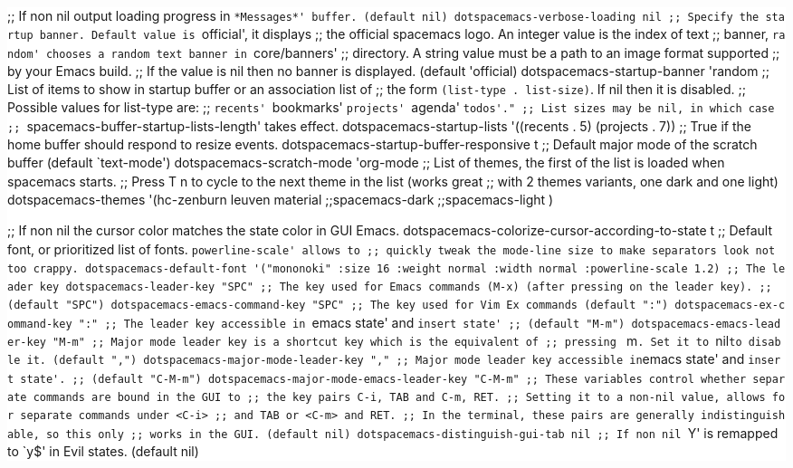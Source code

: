    ;; If non nil output loading progress in `*Messages*' buffer. (default nil)
   dotspacemacs-verbose-loading nil
   ;; Specify the startup banner. Default value is `official', it displays
   ;; the official spacemacs logo. An integer value is the index of text
   ;; banner, `random' chooses a random text banner in `core/banners'
   ;; directory. A string value must be a path to an image format supported
   ;; by your Emacs build.
   ;; If the value is nil then no banner is displayed. (default 'official)
   dotspacemacs-startup-banner 'random
   ;; List of items to show in startup buffer or an association list of
   ;; the form `(list-type . list-size)`. If nil then it is disabled.
   ;; Possible values for list-type are:
   ;; `recents' `bookmarks' `projects' `agenda' `todos'."
   ;; List sizes may be nil, in which case
   ;; `spacemacs-buffer-startup-lists-length' takes effect.
   dotspacemacs-startup-lists '((recents . 5)
                                (projects . 7))
   ;; True if the home buffer should respond to resize events.
   dotspacemacs-startup-buffer-responsive t
   ;; Default major mode of the scratch buffer (default `text-mode')
   dotspacemacs-scratch-mode 'org-mode
   ;; List of themes, the first of the list is loaded when spacemacs starts.
   ;; Press <SPC> T n to cycle to the next theme in the list (works great
   ;; with 2 themes variants, one dark and one light)
   dotspacemacs-themes '(hc-zenburn
                         leuven
                         material
                         ;;spacemacs-dark
                         ;;spacemacs-light
                        )

   ;; If non nil the cursor color matches the state color in GUI Emacs.
   dotspacemacs-colorize-cursor-according-to-state t
   ;; Default font, or prioritized list of fonts. `powerline-scale' allows to
   ;; quickly tweak the mode-line size to make separators look not too crappy.
   dotspacemacs-default-font '("mononoki"
                               :size 16
                               :weight normal
                               :width normal
                               :powerline-scale 1.2)
   ;; The leader key
   dotspacemacs-leader-key "SPC"
   ;; The key used for Emacs commands (M-x) (after pressing on the leader key).
   ;; (default "SPC")
   dotspacemacs-emacs-command-key "SPC"
   ;; The key used for Vim Ex commands (default ":")
   dotspacemacs-ex-command-key ":"
   ;; The leader key accessible in `emacs state' and `insert state'
   ;; (default "M-m")
   dotspacemacs-emacs-leader-key "M-m"
   ;; Major mode leader key is a shortcut key which is the equivalent of
   ;; pressing `<leader> m`. Set it to `nil` to disable it. (default ",")
   dotspacemacs-major-mode-leader-key ","
   ;; Major mode leader key accessible in `emacs state' and `insert state'.
   ;; (default "C-M-m")
   dotspacemacs-major-mode-emacs-leader-key "C-M-m"
   ;; These variables control whether separate commands are bound in the GUI to
   ;; the key pairs C-i, TAB and C-m, RET.
   ;; Setting it to a non-nil value, allows for separate commands under <C-i>
   ;; and TAB or <C-m> and RET.
   ;; In the terminal, these pairs are generally indistinguishable, so this only
   ;; works in the GUI. (default nil)
   dotspacemacs-distinguish-gui-tab nil
   ;; If non nil `Y' is remapped to `y$' in Evil states. (default nil)